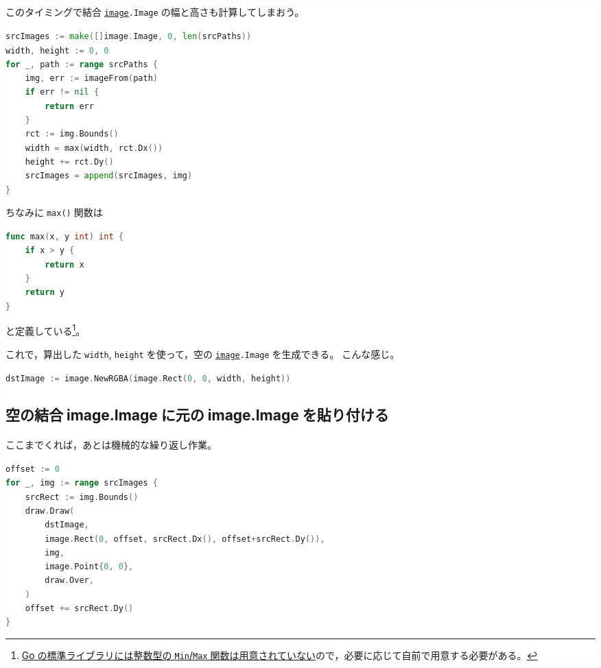 このタイミングで結合 [`image`]`.Image` の幅と高さも計算してしまおう。

```go {hl_lines=[2,"8-10"]}
srcImages := make([]image.Image, 0, len(srcPaths))
width, height := 0, 0
for _, path := range srcPaths {
    img, err := imageFrom(path)
    if err != nil {
        return err
    }
    rct := img.Bounds()
    width = max(width, rct.Dx())
    height += rct.Dy()
    srcImages = append(srcImages, img)
}
```

ちなみに `max()` 関数は

```go
func max(x, y int) int {
	if x > y {
		return x
	}
	return y
}
```

と定義している[^max1]。

[^max1]: [Go の標準ライブラリには整数型の `Min`/`Max` 関数は用意されていない](https://www.pixelstech.net/article/1559993656-Why-no-max-min-function-for-integer-in-GoLang "Why no max/min function for integer in GoLang | Pixelstech.net")ので，必要に応じて自前で用意する必要がある。

これで，算出した `width`, `height` を使って，空の [`image`]`.Image` を生成できる。
こんな感じ。

```go
dstImage := image.NewRGBA(image.Rect(0, 0, width, height))
```

## 空の結合 image.Image に元の image.Image を貼り付ける

ここまでくれば，あとは機械的な繰り返し作業。

```go
offset := 0
for _, img := range srcImages {
    srcRect := img.Bounds()
    draw.Draw(
        dstImage,
        image.Rect(0, offset, srcRect.Dx(), offset+srcRect.Dy()),
        img,
        image.Point{0, 0},
        draw.Over,
    )
    offset += srcRect.Dy()
}
```


[Go]: https://golang.org/ "The Go Programming Language"
[Go 言語]: https://golang.org/ "The Go Programming Language"
[`image`]: https://pkg.go.dev/image "image package · go.dev"